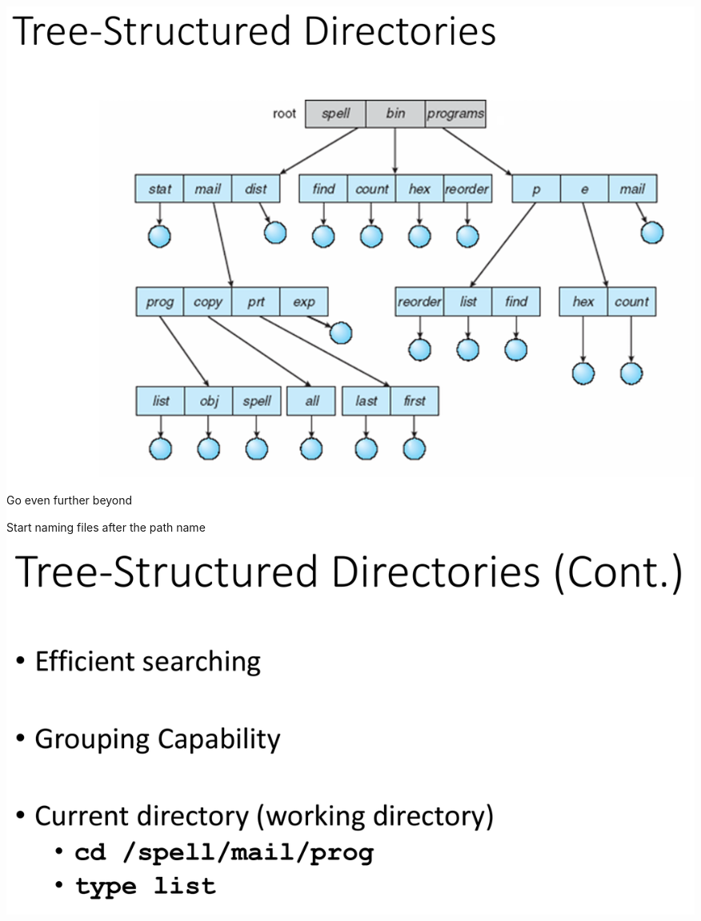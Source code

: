 ![Alt text](img/Lecture22/image-5.png)  

Go even further beyond  

Start naming files after the path name  

![Alt text](img/Lecture22/image-6.png)  
